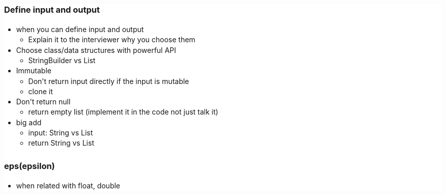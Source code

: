 ### Define input and output
- when you can define input and output
  - Explain it to the interviewer why you choose them
- Choose class/data structures with powerful API
  - StringBuilder vs List
- Immutable
  - Don't return input directly if the input is mutable
  - clone it
- Don't return null
  - return empty list (implement it in the code not just talk it)
- big add
  - input: String vs List<Integer>
  - return String vs List<Integer>

### eps(epsilon)
- when related with float, double

